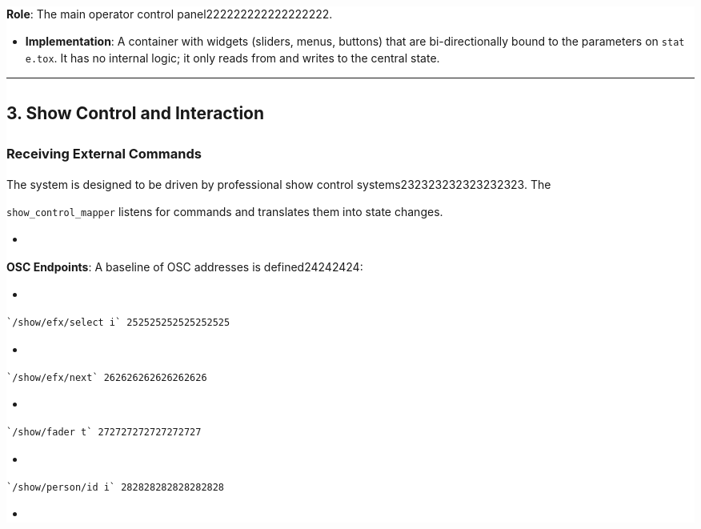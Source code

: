   **Role**: The main operator control panel222222222222222222.

  

  

- **Implementation**: A container with widgets (sliders, menus, buttons) that are bi-directionally bound to the parameters on `state.tox`. It has no internal logic; it only reads from and writes to the central state.

------



## 3. Show Control and Interaction





### Receiving External Commands



The system is designed to be driven by professional show control systems232323232323232323. The 



`show_control_mapper` listens for commands and translates them into state changes.

- 

  **OSC Endpoints**: A baseline of OSC addresses is defined24242424:

  

  

  - 

    `/show/efx/select i` 252525252525252525

    

    

  - 

    `/show/efx/next` 262626262626262626

    

    

  - 

    `/show/fader t` 272727272727272727

    

    

  - 

    `/show/person/id i` 282828282828282828

    

    

  - 
